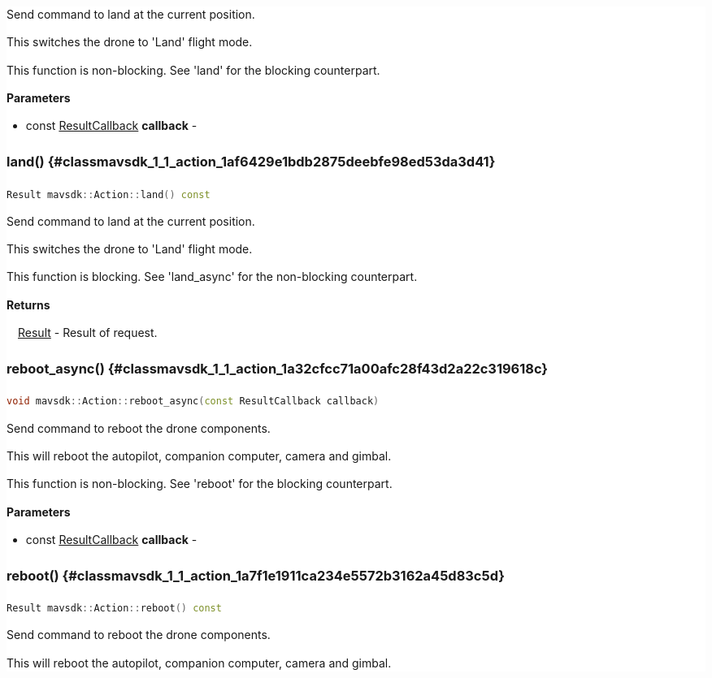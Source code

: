 
Send command to land at the current position.

This switches the drone to 'Land' flight mode.


This function is non-blocking. See 'land' for the blocking counterpart.

**Parameters**

* const [ResultCallback](classmavsdk_1_1_action.md#classmavsdk_1_1_action_1a70a7b6e742d0c86728dc2e1827dacccd) **callback** - 

### land() {#classmavsdk_1_1_action_1af6429e1bdb2875deebfe98ed53da3d41}
```cpp
Result mavsdk::Action::land() const
```


Send command to land at the current position.

This switches the drone to 'Land' flight mode.


This function is blocking. See 'land_async' for the non-blocking counterpart.

**Returns**

&emsp;[Result](classmavsdk_1_1_action.md#classmavsdk_1_1_action_1adc2e13257ef13de0e7610cf879a0ec51) - Result of request.

### reboot_async() {#classmavsdk_1_1_action_1a32cfcc71a00afc28f43d2a22c319618c}
```cpp
void mavsdk::Action::reboot_async(const ResultCallback callback)
```


Send command to reboot the drone components.

This will reboot the autopilot, companion computer, camera and gimbal.


This function is non-blocking. See 'reboot' for the blocking counterpart.

**Parameters**

* const [ResultCallback](classmavsdk_1_1_action.md#classmavsdk_1_1_action_1a70a7b6e742d0c86728dc2e1827dacccd) **callback** - 

### reboot() {#classmavsdk_1_1_action_1a7f1e1911ca234e5572b3162a45d83c5d}
```cpp
Result mavsdk::Action::reboot() const
```


Send command to reboot the drone components.

This will reboot the autopilot, companion computer, camera and gimbal.

